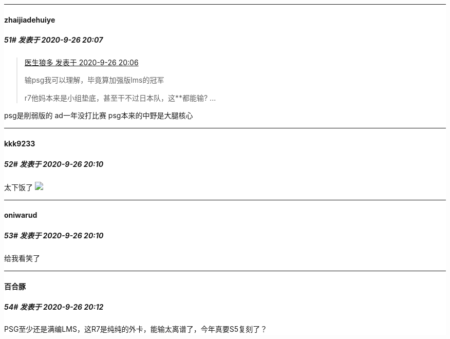 





-----

####  zhaijiadehuiye  
##### 51#       发表于 2020-9-26 20:07



<blockquote><a href="httphttps://bbs.saraba1st.com/2b/forum.php?mod=redirect&amp;goto=findpost&amp;pid=48863658&amp;ptid=1961892" target="_blank">医生狼多 发表于 2020-9-26 20:06</a>

输psg我可以理解，毕竟算加强版lms的冠军

r7他妈本来是小组垫底，甚至干不过日本队，这**都能输? ...</blockquote>
psg是削弱版的 ad一年没打比赛 psg本来的中野是大腿核心







-----

####  kkk9233  
##### 52#       发表于 2020-9-26 20:10




太下饭了 <img src="https://static.saraba1st.com/image/smiley/face2017/049.png" referrerpolicy="no-referrer">







-----

####  oniwarud  
##### 53#       发表于 2020-9-26 20:10




给我看笑了







-----

####  百合豚  
##### 54#       发表于 2020-9-26 20:12




PSG至少还是满编LMS，这R7是纯纯的外卡，能输太离谱了，今年真要S5复刻了？
